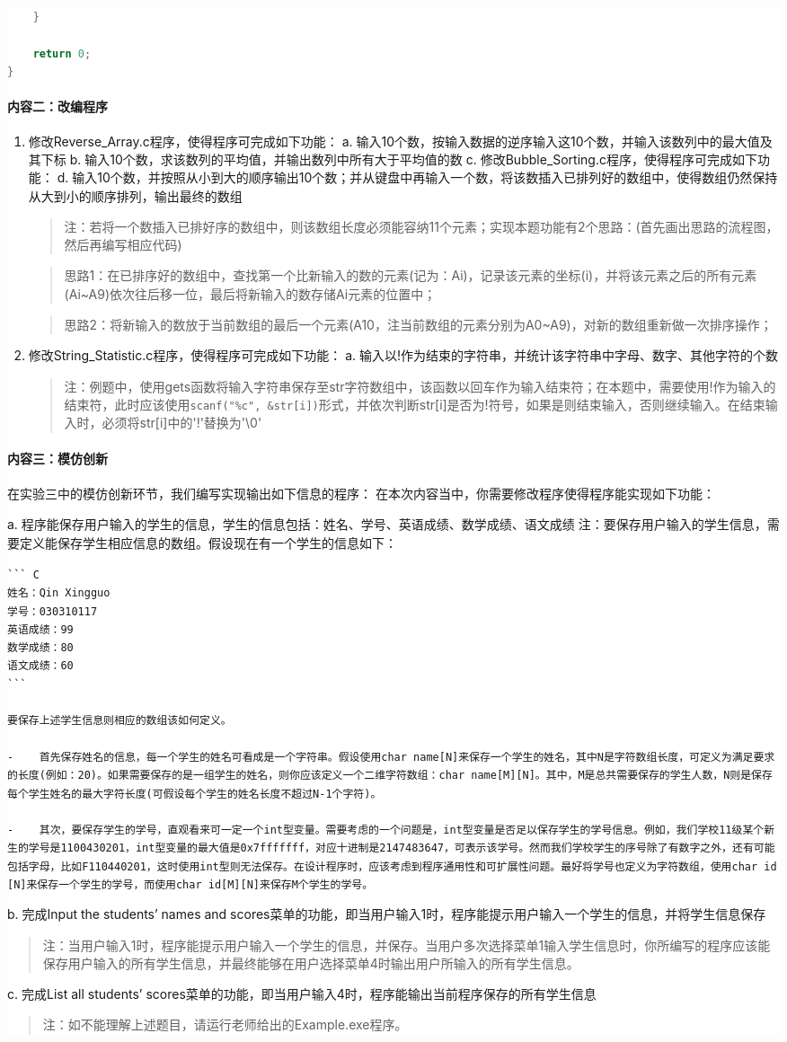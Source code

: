 ``` C
    }

    return 0;
}
```

#### 内容二：改编程序 ####
1. 修改Reverse_Array.c程序，使得程序可完成如下功能：
    a. 输入10个数，按输入数据的逆序输入这10个数，并输入该数列中的最大值及其下标
    b. 输入10个数，求该数列的平均值，并输出数列中所有大于平均值的数
    c. 修改Bubble_Sorting.c程序，使得程序可完成如下功能：
    d. 输入10个数，并按照从小到大的顺序输出10个数；并从键盘中再输入一个数，将该数插入已排列好的数组中，使得数组仍然保持从大到小的顺序排列，输出最终的数组

    > 注：若将一个数插入已排好序的数组中，则该数组长度必须能容纳11个元素；实现本题功能有2个思路：(首先画出思路的流程图，然后再编写相应代码)

    > 思路1：在已排序好的数组中，查找第一个比新输入的数的元素(记为：Ai)，记录该元素的坐标(i)，并将该元素之后的所有元素(Ai\~A9)依次往后移一位，最后将新输入的数存储Ai元素的位置中；

    > 思路2：将新输入的数放于当前数组的最后一个元素(A10，注当前数组的元素分别为A0\~A9)，对新的数组重新做一次排序操作；

2. 修改String_Statistic.c程序，使得程序可完成如下功能：
    a. 输入以!作为结束的字符串，并统计该字符串中字母、数字、其他字符的个数

    > 注：例题中，使用gets函数将输入字符串保存至str字符数组中，该函数以回车作为输入结束符；在本题中，需要使用!作为输入的结束符，此时应该使用`scanf("%c", &str[i])`形式，并依次判断str[i]是否为!符号，如果是则结束输入，否则继续输入。在结束输入时，必须将str[i]中的'!'替换为'\0'

#### 内容三：模仿创新 ####

在实验三中的模仿创新环节，我们编写实现输出如下信息的程序：
在本次内容当中，你需要修改程序使得程序能实现如下功能：

a. 程序能保存用户输入的学生的信息，学生的信息包括：姓名、学号、英语成绩、数学成绩、语文成绩
注：要保存用户输入的学生信息，需要定义能保存学生相应信息的数组。假设现在有一个学生的信息如下：

    ``` C
    姓名：Qin Xingguo
    学号：030310117
    英语成绩：99
    数学成绩：80
    语文成绩：60
    ```

    要保存上述学生信息则相应的数组该如何定义。

    -    首先保存姓名的信息，每一个学生的姓名可看成是一个字符串。假设使用char name[N]来保存一个学生的姓名，其中N是字符数组长度，可定义为满足要求的长度(例如：20)。如果需要保存的是一组学生的姓名，则你应该定义一个二维字符数组：char name[M][N]。其中，M是总共需要保存的学生人数，N则是保存每个学生姓名的最大字符长度(可假设每个学生的姓名长度不超过N-1个字符)。

    -    其次，要保存学生的学号，直观看来可一定一个int型变量。需要考虑的一个问题是，int型变量是否足以保存学生的学号信息。例如，我们学校11级某个新生的学号是1100430201，int型变量的最大值是0x7fffffff，对应十进制是2147483647，可表示该学号。然而我们学校学生的序号除了有数字之外，还有可能包括字母，比如F110440201，这时使用int型则无法保存。在设计程序时，应该考虑到程序通用性和可扩展性问题。最好将学号也定义为字符数组，使用char id[N]来保存一个学生的学号，而使用char id[M][N]来保存M个学生的学号。

b. 完成Input the students’ names and scores菜单的功能，即当用户输入1时，程序能提示用户输入一个学生的信息，并将学生信息保存
> 注：当用户输入1时，程序能提示用户输入一个学生的信息，并保存。当用户多次选择菜单1输入学生信息时，你所编写的程序应该能保存用户输入的所有学生信息，并最终能够在用户选择菜单4时输出用户所输入的所有学生信息。

c. 完成List all students’ scores菜单的功能，即当用户输入4时，程序能输出当前程序保存的所有学生信息

> 注：如不能理解上述题目，请运行老师给出的Example.exe程序。
